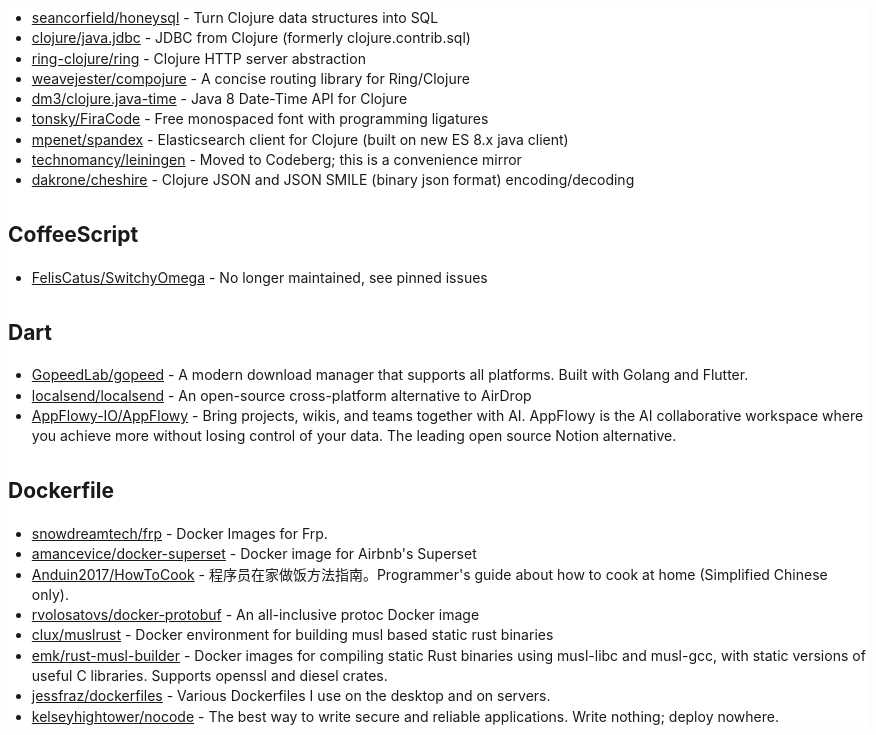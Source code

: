 - [seancorfield/honeysql](https://github.com/seancorfield/honeysql) - Turn Clojure data structures into SQL
- [clojure/java.jdbc](https://github.com/clojure/java.jdbc) - JDBC from Clojure (formerly clojure.contrib.sql)
- [ring-clojure/ring](https://github.com/ring-clojure/ring) - Clojure HTTP server abstraction
- [weavejester/compojure](https://github.com/weavejester/compojure) - A concise routing library for Ring/Clojure
- [dm3/clojure.java-time](https://github.com/dm3/clojure.java-time) - Java 8 Date-Time API for Clojure
- [tonsky/FiraCode](https://github.com/tonsky/FiraCode) - Free monospaced font with programming ligatures
- [mpenet/spandex](https://github.com/mpenet/spandex) - Elasticsearch client for Clojure (built on new ES 8.x java client)
- [technomancy/leiningen](https://github.com/technomancy/leiningen) - Moved to Codeberg; this is a convenience mirror
- [dakrone/cheshire](https://github.com/dakrone/cheshire) - Clojure JSON and JSON SMILE (binary json format) encoding/decoding

## CoffeeScript 

- [FelisCatus/SwitchyOmega](https://github.com/FelisCatus/SwitchyOmega) - No longer maintained, see pinned issues

## Dart 

- [GopeedLab/gopeed](https://github.com/GopeedLab/gopeed) - A modern download manager that supports all platforms.  Built with Golang and Flutter.
- [localsend/localsend](https://github.com/localsend/localsend) - An open-source cross-platform alternative to AirDrop
- [AppFlowy-IO/AppFlowy](https://github.com/AppFlowy-IO/AppFlowy) - Bring projects, wikis, and teams together with AI. AppFlowy is the AI collaborative workspace where you achieve more without losing control of your data. The leading open source Notion alternative.

## Dockerfile 

- [snowdreamtech/frp](https://github.com/snowdreamtech/frp) - Docker Images for Frp.
- [amancevice/docker-superset](https://github.com/amancevice/docker-superset) - Docker image for Airbnb's Superset
- [Anduin2017/HowToCook](https://github.com/Anduin2017/HowToCook) - 程序员在家做饭方法指南。Programmer's guide about how to cook at home (Simplified Chinese only).
- [rvolosatovs/docker-protobuf](https://github.com/rvolosatovs/docker-protobuf) - An all-inclusive protoc Docker image
- [clux/muslrust](https://github.com/clux/muslrust) - Docker environment for building musl based static rust binaries
- [emk/rust-musl-builder](https://github.com/emk/rust-musl-builder) - Docker images for compiling static Rust binaries using musl-libc and musl-gcc, with static versions of useful C libraries. Supports openssl and diesel crates.
- [jessfraz/dockerfiles](https://github.com/jessfraz/dockerfiles) - Various Dockerfiles I use on the desktop and on servers.
- [kelseyhightower/nocode](https://github.com/kelseyhightower/nocode) - The best way to write secure and reliable applications. Write nothing; deploy nowhere.
